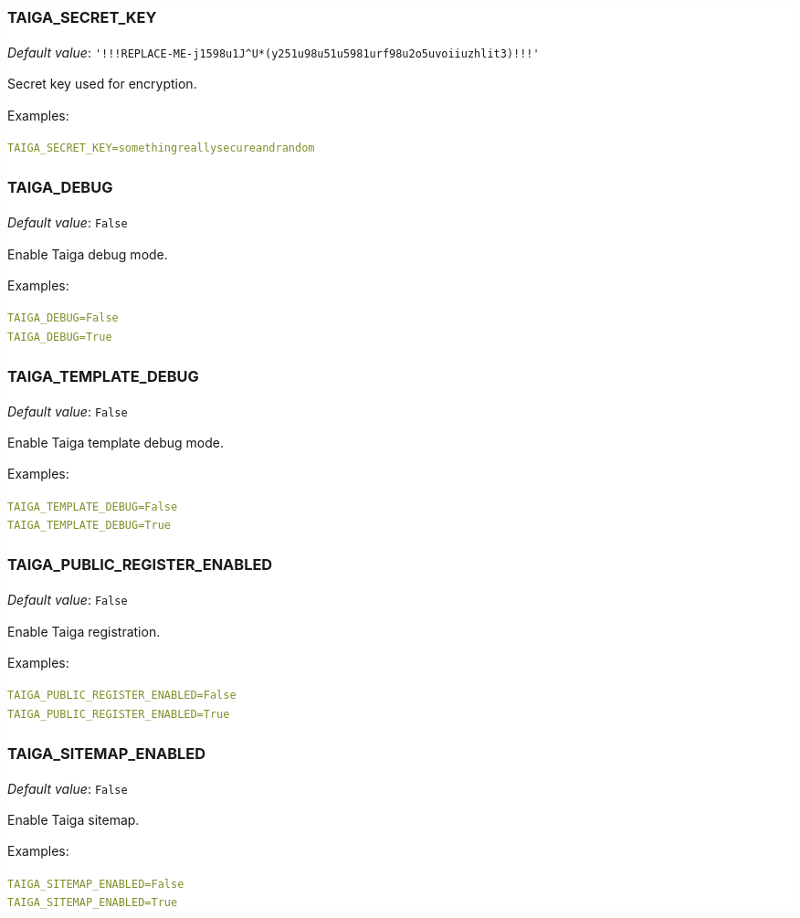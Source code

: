 ### TAIGA_SECRET_KEY

_Default value_: `'!!!REPLACE-ME-j1598u1J^U*(y251u98u51u5981urf98u2o5uvoiiuzhlit3)!!!'`

Secret key used for encryption.

Examples:

```yml
TAIGA_SECRET_KEY=somethingreallysecureandrandom
```

### TAIGA_DEBUG

_Default value_: `False`

Enable Taiga debug mode.

Examples:

```yml
TAIGA_DEBUG=False
TAIGA_DEBUG=True
```

### TAIGA_TEMPLATE_DEBUG

_Default value_: `False`

Enable Taiga template debug mode.

Examples:

```yml
TAIGA_TEMPLATE_DEBUG=False
TAIGA_TEMPLATE_DEBUG=True
```

### TAIGA_PUBLIC_REGISTER_ENABLED

_Default value_: `False`

Enable Taiga registration.

Examples:

```yml
TAIGA_PUBLIC_REGISTER_ENABLED=False
TAIGA_PUBLIC_REGISTER_ENABLED=True
```

### TAIGA_SITEMAP_ENABLED

_Default value_: `False`

Enable Taiga sitemap.

Examples:

```yml
TAIGA_SITEMAP_ENABLED=False
TAIGA_SITEMAP_ENABLED=True
```
